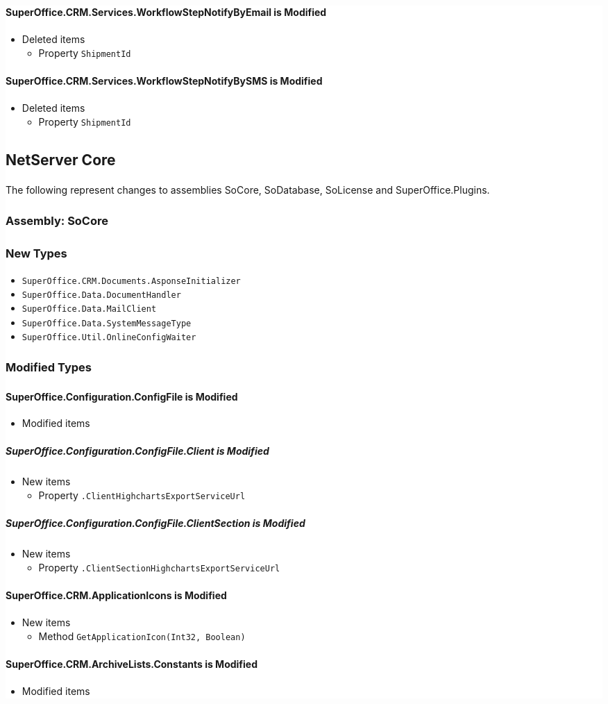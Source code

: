 #### SuperOffice.CRM.Services.WorkflowStepNotifyByEmail is Modified

* Deleted items
  * Property `ShipmentId`

#### SuperOffice.CRM.Services.WorkflowStepNotifyBySMS is Modified

* Deleted items
  * Property `ShipmentId`

## NetServer Core

The following represent changes to assemblies SoCore, SoDatabase, SoLicense and SuperOffice.Plugins.

### Assembly: SoCore

### New Types

* `SuperOffice.CRM.Documents.AsponseInitializer`
* `SuperOffice.Data.DocumentHandler`
* `SuperOffice.Data.MailClient`
* `SuperOffice.Data.SystemMessageType`
* `SuperOffice.Util.OnlineConfigWaiter`

### Modified Types

#### SuperOffice.Configuration.ConfigFile is Modified

* Modified items

##### SuperOffice.Configuration.ConfigFile.Client is Modified

* New items
  * Property `.ClientHighchartsExportServiceUrl`


##### SuperOffice.Configuration.ConfigFile.ClientSection is Modified

* New items
  * Property `.ClientSectionHighchartsExportServiceUrl`


#### SuperOffice.CRM.ApplicationIcons is Modified

* New items
  * Method `GetApplicationIcon(Int32, Boolean)`

#### SuperOffice.CRM.ArchiveLists.Constants is Modified

* Modified items
